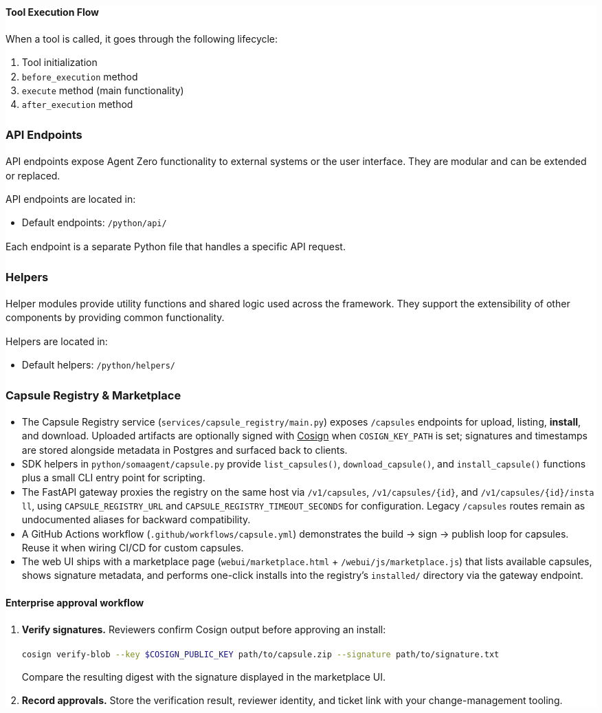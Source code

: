 #### Tool Execution Flow
When a tool is called, it goes through the following lifecycle:
1. Tool initialization
2. `before_execution` method
3. `execute` method (main functionality)
4. `after_execution` method

### API Endpoints
API endpoints expose Agent Zero functionality to external systems or the user interface. They are modular and can be extended or replaced.

API endpoints are located in:
- Default endpoints: `/python/api/`

Each endpoint is a separate Python file that handles a specific API request.

### Helpers
Helper modules provide utility functions and shared logic used across the framework. They support the extensibility of other components by providing common functionality.

Helpers are located in:
- Default helpers: `/python/helpers/`

### Capsule Registry & Marketplace

- The Capsule Registry service (`services/capsule_registry/main.py`) exposes `/capsules` endpoints for upload, listing, **install**, and download. Uploaded artifacts are optionally signed with [Cosign](https://github.com/sigstore/cosign) when `COSIGN_KEY_PATH` is set; signatures and timestamps are stored alongside metadata in Postgres and surfaced back to clients.
- SDK helpers in `python/somaagent/capsule.py` provide `list_capsules()`, `download_capsule()`, and `install_capsule()` functions plus a small CLI entry point for scripting.
- The FastAPI gateway proxies the registry on the same host via `/v1/capsules`, `/v1/capsules/{id}`, and `/v1/capsules/{id}/install`, using `CAPSULE_REGISTRY_URL` and `CAPSULE_REGISTRY_TIMEOUT_SECONDS` for configuration. Legacy `/capsules` routes remain as undocumented aliases for backward compatibility.
- A GitHub Actions workflow (`.github/workflows/capsule.yml`) demonstrates the build → sign → publish loop for capsules. Reuse it when wiring CI/CD for custom capsules.
- The web UI ships with a marketplace page (`webui/marketplace.html` + `/webui/js/marketplace.js`) that lists available capsules, shows signature metadata, and performs one-click installs into the registry’s `installed/` directory via the gateway endpoint.

#### Enterprise approval workflow

1. **Verify signatures.** Reviewers confirm Cosign output before approving an install:

    ```bash
    cosign verify-blob --key $COSIGN_PUBLIC_KEY path/to/capsule.zip --signature path/to/signature.txt
    ```

    Compare the resulting digest with the signature displayed in the marketplace UI.

2. **Record approvals.** Store the verification result, reviewer identity, and ticket link with your change-management tooling.
